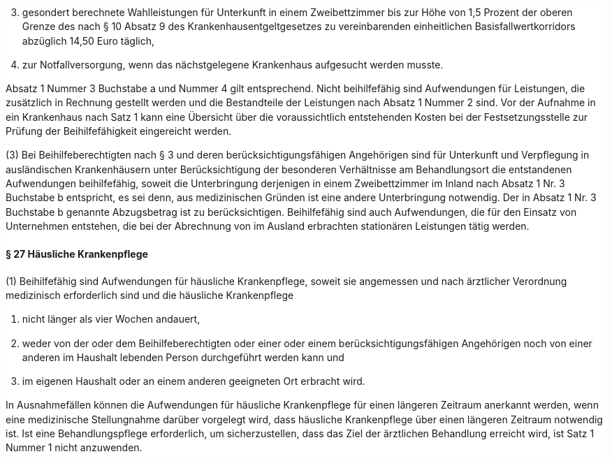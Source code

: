 






3.  gesondert berechnete Wahlleistungen für Unterkunft in einem
    Zweibettzimmer bis zur Höhe von 1,5 Prozent der oberen Grenze des nach
    § 10 Absatz 9 des Krankenhausentgeltgesetzes zu vereinbarenden
    einheitlichen Basisfallwertkorridors abzüglich 14,50 Euro täglich,


4.  zur Notfallversorgung, wenn das nächstgelegene Krankenhaus aufgesucht
    werden musste.



Absatz 1 Nummer 3 Buchstabe a und Nummer 4 gilt entsprechend. Nicht
beihilfefähig sind Aufwendungen für Leistungen, die zusätzlich in
Rechnung gestellt werden und die Bestandteile der Leistungen nach
Absatz 1 Nummer 2 sind. Vor der Aufnahme in ein Krankenhaus nach Satz
1 kann eine Übersicht über die voraussichtlich entstehenden Kosten bei
der Festsetzungsstelle zur Prüfung der Beihilfefähigkeit eingereicht
werden.

(3) Bei Beihilfeberechtigten nach § 3 und deren
berücksichtigungsfähigen Angehörigen sind für Unterkunft und
Verpflegung in ausländischen Krankenhäusern unter Berücksichtigung der
besonderen Verhältnisse am Behandlungsort die entstandenen
Aufwendungen beihilfefähig, soweit die Unterbringung derjenigen in
einem Zweibettzimmer im Inland nach Absatz 1 Nr. 3 Buchstabe b
entspricht, es sei denn, aus medizinischen Gründen ist eine andere
Unterbringung notwendig. Der in Absatz 1 Nr. 3 Buchstabe b genannte
Abzugsbetrag ist zu berücksichtigen. Beihilfefähig sind auch
Aufwendungen, die für den Einsatz von Unternehmen entstehen, die bei
der Abrechnung von im Ausland erbrachten stationären Leistungen tätig
werden.


#### § 27 Häusliche Krankenpflege

(1) Beihilfefähig sind Aufwendungen für häusliche Krankenpflege,
soweit sie angemessen und nach ärztlicher Verordnung medizinisch
erforderlich sind und die häusliche Krankenpflege

1.  nicht länger als vier Wochen andauert,


2.  weder von der oder dem Beihilfeberechtigten oder einer oder einem
    berücksichtigungsfähigen Angehörigen noch von einer anderen im
    Haushalt lebenden Person durchgeführt werden kann und


3.  im eigenen Haushalt oder an einem anderen geeigneten Ort erbracht
    wird.



In Ausnahmefällen können die Aufwendungen für häusliche Krankenpflege
für einen längeren Zeitraum anerkannt werden, wenn eine medizinische
Stellungnahme darüber vorgelegt wird, dass häusliche Krankenpflege
über einen längeren Zeitraum notwendig ist. Ist eine Behandlungspflege
erforderlich, um sicherzustellen, dass das Ziel der ärztlichen
Behandlung erreicht wird, ist Satz 1 Nummer 1 nicht anzuwenden.

